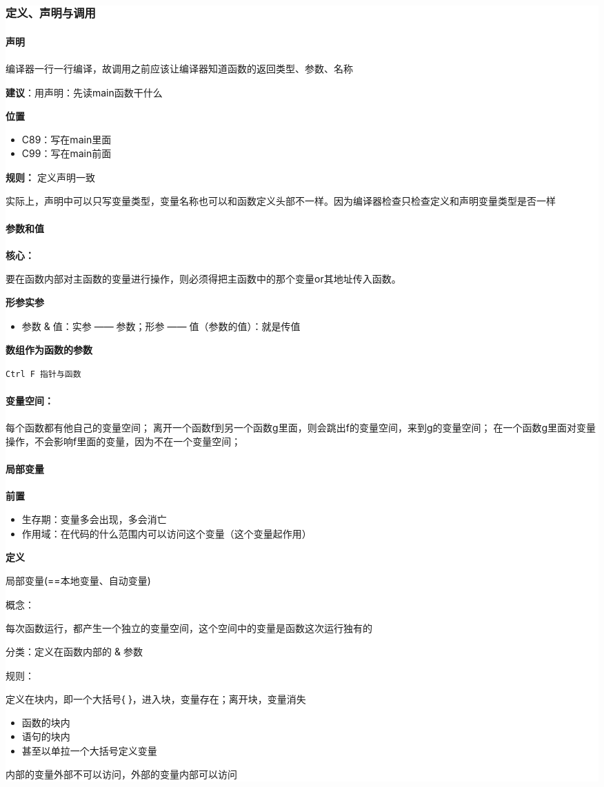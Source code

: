 ### 定义、声明与调用
#### 声明
编译器一行一行编译，故调用之前应该让编译器知道函数的返回类型、参数、名称

**建议**：用声明：先读main函数干什么

**位置**
	
- C89：写在main里面
- C99：写在main前面

**规则：** 定义声明一致

实际上，声明中可以只写变量类型，变量名称也可以和函数定义头部不一样。因为编译器检查只检查定义和声明变量类型是否一样

#### 参数和值

**核心：**

要在函数内部对主函数的变量进行操作，则必须得把主函数中的那个变量or其地址传入函数。

**形参实参**

- 参数 & 值：实参 —— 参数；形参 —— 值（参数的值）：就是传值

**数组作为函数的参数**
```
Ctrl F 指针与函数
```

#### 变量空间：
每个函数都有他自己的变量空间；
离开一个函数f到另一个函数g里面，则会跳出f的变量空间，来到g的变量空间；
在一个函数g里面对变量操作，不会影响f里面的变量，因为不在一个变量空间；

#### 局部变量

**前置**

- 生存期：变量多会出现，多会消亡
- 作用域：在代码的什么范围内可以访问这个变量（这个变量起作用）

**定义**

局部变量(\==本地变量、自动变量)

概念：

每次函数运行，都产生一个独立的变量空间，这个空间中的变量是函数这次运行独有的

分类：定义在函数内部的 & 参数

规则：

定义在块内，即一个大括号{ }，进入块，变量存在；离开块，变量消失
- 函数的块内
- 语句的块内
- 甚至以单拉一个大括号定义变量

内部的变量外部不可以访问，外部的变量内部可以访问
